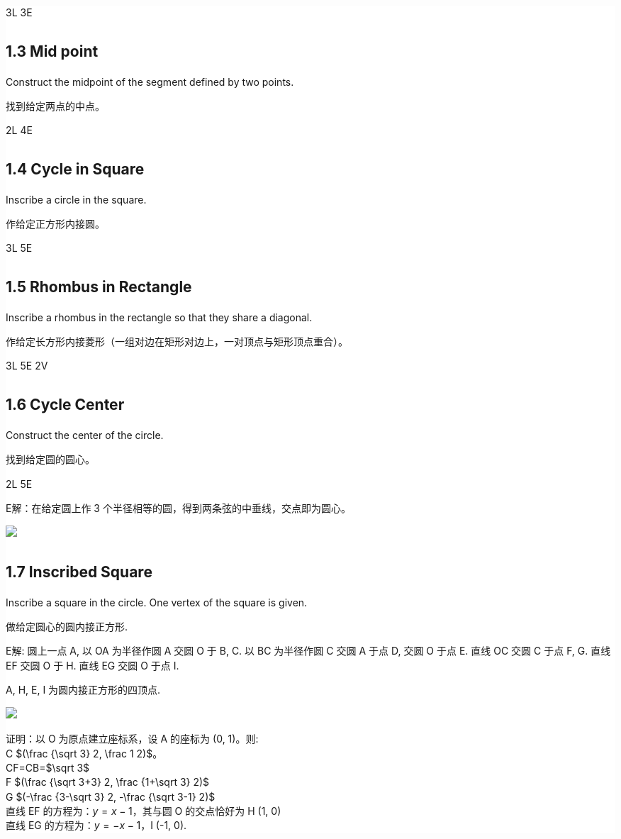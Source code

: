 3L 3E

## 1.3 Mid point

Construct the midpoint of the segment defined by two points.

找到给定两点的中点。

2L 4E

## 1.4 Cycle in Square

Inscribe a circle in the square.

作给定正方形内接圆。

3L 5E

## 1.5 Rhombus in Rectangle

Inscribe a rhombus in the rectangle so that they share a diagonal.

作给定长方形内接菱形（一组对边在矩形对边上，一对顶点与矩形顶点重合）。

3L 5E 2V

## 1.6 Cycle Center

Construct the center of the circle.

找到给定圆的圆心。

2L 5E

E解：在给定圆上作 3 个半径相等的圆，得到两条弦的中垂线，交点即为圆心。

![](https://s3.bmp.ovh/imgs/2022/05/03/2bc42502f9bae018.png)

## 1.7 Inscribed Square

Inscribe a square in the circle. One vertex of the square is given.

做给定圆心的圆内接正方形.

E解:  圆上一点 A, 以 OA 为半径作圆 A 交圆 O 于 B, C. 以 BC 为半径作圆 C 交圆 A 于点 D, 交圆 O 于点 E. 直线 OC 交圆 C 于点 F, G. 直线 EF 交圆 O 于 H. 直线 EG 交圆 O 于点 I.

A, H, E, I 为圆内接正方形的四顶点.

![](https://s3.bmp.ovh/imgs/2022/05/03/dd80d4a2a8bcb338.jpg)

证明：以 O 为原点建立座标系，设 A 的座标为 (0, 1)。则:  
C $(\frac {\sqrt 3} 2, \frac 1 2)$。  
CF=CB=$\sqrt 3$  
F $(\frac {\sqrt 3+3} 2, \frac {1+\sqrt 3} 2)$   
G $(-\frac {3-\sqrt 3} 2, -\frac {\sqrt 3-1} 2)$  
直线 EF 的方程为：$y=x-1$，其与圆 O 的交点恰好为 H (1, 0)  
直线 EG 的方程为：$y=-x-1$，I (-1, 0).
